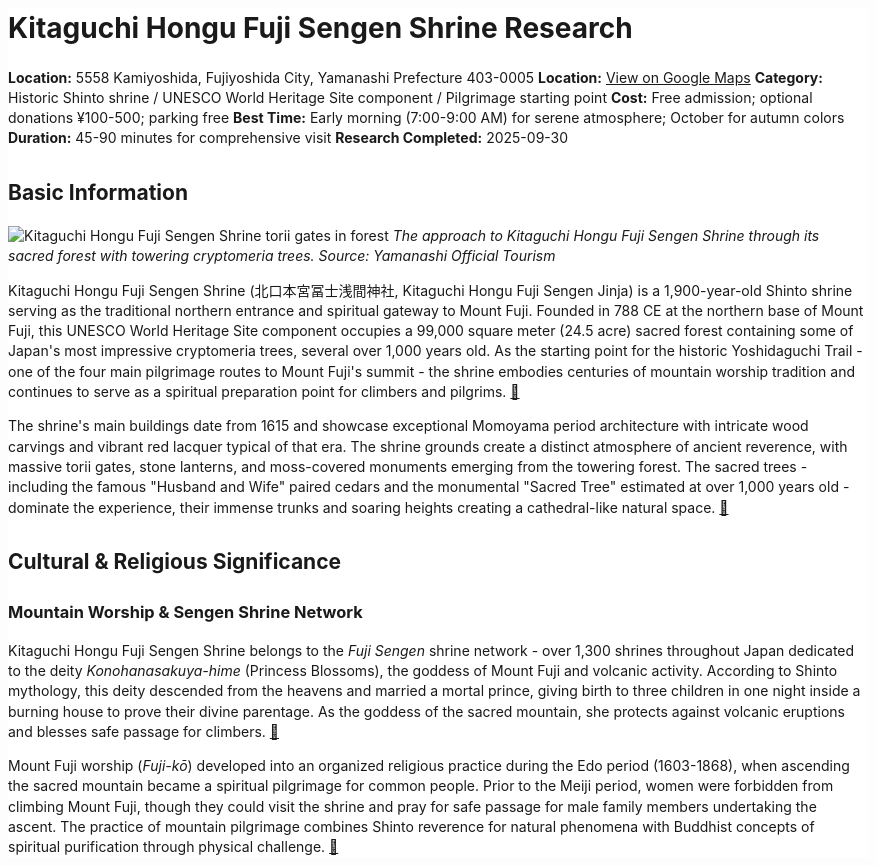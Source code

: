 # Kitaguchi Hongu Fuji Sengen Shrine Research

**Location:** 5558 Kamiyoshida, Fujiyoshida City, Yamanashi Prefecture 403-0005
**Location:** [View on Google Maps](https://maps.google.com/maps?q=35.47074670000001,138.7923711)
**Category:** Historic Shinto shrine / UNESCO World Heritage Site component / Pilgrimage starting point
**Cost:** Free admission; optional donations ¥100-500; parking free
**Best Time:** Early morning (7:00-9:00 AM) for serene atmosphere; October for autumn colors
**Duration:** 45-90 minutes for comprehensive visit
**Research Completed:** 2025-09-30

## Basic Information

![Kitaguchi Hongu Fuji Sengen Shrine torii gates in forest](https://upload.wikimedia.org/wikipedia/commons/7/7a/Kitaguchi_Hongu_Fuji_Sengen_jinja_20190826d4.jpg)
*The approach to Kitaguchi Hongu Fuji Sengen Shrine through its sacred forest with towering cryptomeria trees. Source: Yamanashi Official Tourism*

Kitaguchi Hongu Fuji Sengen Shrine (北口本宮冨士浅間神社, Kitaguchi Hongu Fuji Sengen Jinja) is a 1,900-year-old Shinto shrine serving as the traditional northern entrance and spiritual gateway to Mount Fuji. Founded in 788 CE at the northern base of Mount Fuji, this UNESCO World Heritage Site component occupies a 99,000 square meter (24.5 acre) sacred forest containing some of Japan's most impressive cryptomeria trees, several over 1,000 years old. As the starting point for the historic Yoshidaguchi Trail - one of the four main pilgrimage routes to Mount Fuji's summit - the shrine embodies centuries of mountain worship tradition and continues to serve as a spiritual preparation point for climbers and pilgrims. [🔗](https://www.japan-guide.com/e/e6902.html)

The shrine's main buildings date from 1615 and showcase exceptional Momoyama period architecture with intricate wood carvings and vibrant red lacquer typical of that era. The shrine grounds create a distinct atmosphere of ancient reverence, with massive torii gates, stone lanterns, and moss-covered monuments emerging from the towering forest. The sacred trees - including the famous "Husband and Wife" paired cedars and the monumental "Sacred Tree" estimated at over 1,000 years old - dominate the experience, their immense trunks and soaring heights creating a cathedral-like natural space. [🔗](https://www.yamanashi-kankou.jp/foreign/english/spot/p1_4918.html)

## Cultural & Religious Significance

### Mountain Worship & Sengen Shrine Network

Kitaguchi Hongu Fuji Sengen Shrine belongs to the *Fuji Sengen* shrine network - over 1,300 shrines throughout Japan dedicated to the deity *Konohanasakuya-hime* (Princess Blossoms), the goddess of Mount Fuji and volcanic activity. According to Shinto mythology, this deity descended from the heavens and married a mortal prince, giving birth to three children in one night inside a burning house to prove their divine parentage. As the goddess of the sacred mountain, she protects against volcanic eruptions and blesses safe passage for climbers. [🔗](https://www.japan-guide.com/e/e6902.html)

Mount Fuji worship (*Fuji-kō*) developed into an organized religious practice during the Edo period (1603-1868), when ascending the sacred mountain became a spiritual pilgrimage for common people. Prior to the Meiji period, women were forbidden from climbing Mount Fuji, though they could visit the shrine and pray for safe passage for male family members undertaking the ascent. The practice of mountain pilgrimage combines Shinto reverence for natural phenomena with Buddhist concepts of spiritual purification through physical challenge. [🔗](https://whc.unesco.org/en/list/1418/)
